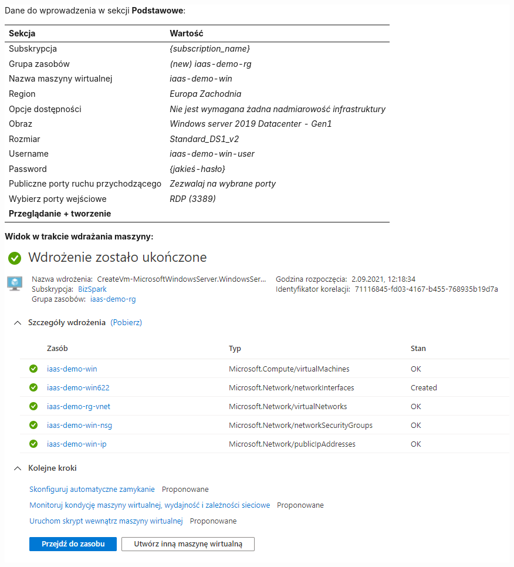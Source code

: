 Dane do wprowadzenia w sekcji **Podstawowe**:

| Sekcja       | Wartość       |
|:----------------|:---------------|
| Subskrypcja | *{subscription_name}* |
| Grupa zasobów | *(new) iaas-demo-rg* |
| Nazwa maszyny wirtualnej | *iaas-demo-win* |
| Region | *Europa Zachodnia* |
| Opcje dostępności | *Nie jest wymagana żadna nadmiarowość infrastruktury* |
| Obraz | *Windows server 2019 Datacenter - Gen1* |
| Rozmiar | *Standard_DS1_v2* |
| Username | *iaas-demo-win-user* |
| Password | *{jakieś-hasło}* |
| Publiczne porty ruchu przychodzącego | *Zezwalaj na wybrane porty* |
| Wybierz porty wejściowe | *RDP (3389)* |
| **Przeglądanie + tworzenie** |  |

**Widok w trakcie wdrażania maszyny:**
![](pic/vm-portal-success.png)
